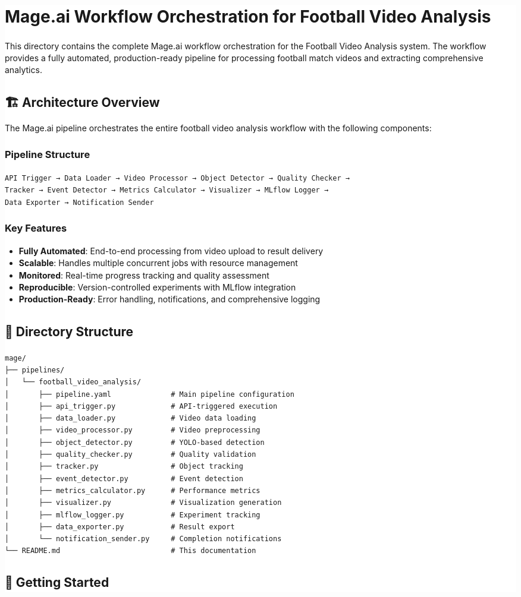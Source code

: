 # Mage.ai Workflow Orchestration for Football Video Analysis

This directory contains the complete Mage.ai workflow orchestration for the Football Video Analysis system. The workflow provides a fully automated, production-ready pipeline for processing football match videos and extracting comprehensive analytics.

## 🏗️ Architecture Overview

The Mage.ai pipeline orchestrates the entire football video analysis workflow with the following components:

### Pipeline Structure

```
API Trigger → Data Loader → Video Processor → Object Detector → Quality Checker → 
Tracker → Event Detector → Metrics Calculator → Visualizer → MLflow Logger → 
Data Exporter → Notification Sender
```

### Key Features

- **Fully Automated**: End-to-end processing from video upload to result delivery
- **Scalable**: Handles multiple concurrent jobs with resource management
- **Monitored**: Real-time progress tracking and quality assessment
- **Reproducible**: Version-controlled experiments with MLflow integration
- **Production-Ready**: Error handling, notifications, and comprehensive logging

## 📁 Directory Structure

```
mage/
├── pipelines/
│   └── football_video_analysis/
│       ├── pipeline.yaml              # Main pipeline configuration
│       ├── api_trigger.py             # API-triggered execution
│       ├── data_loader.py             # Video data loading
│       ├── video_processor.py         # Video preprocessing
│       ├── object_detector.py         # YOLO-based detection
│       ├── quality_checker.py         # Quality validation
│       ├── tracker.py                 # Object tracking
│       ├── event_detector.py          # Event detection
│       ├── metrics_calculator.py      # Performance metrics
│       ├── visualizer.py              # Visualization generation
│       ├── mlflow_logger.py           # Experiment tracking
│       ├── data_exporter.py           # Result export
│       └── notification_sender.py     # Completion notifications
└── README.md                          # This documentation
```

## 🚀 Getting Started
